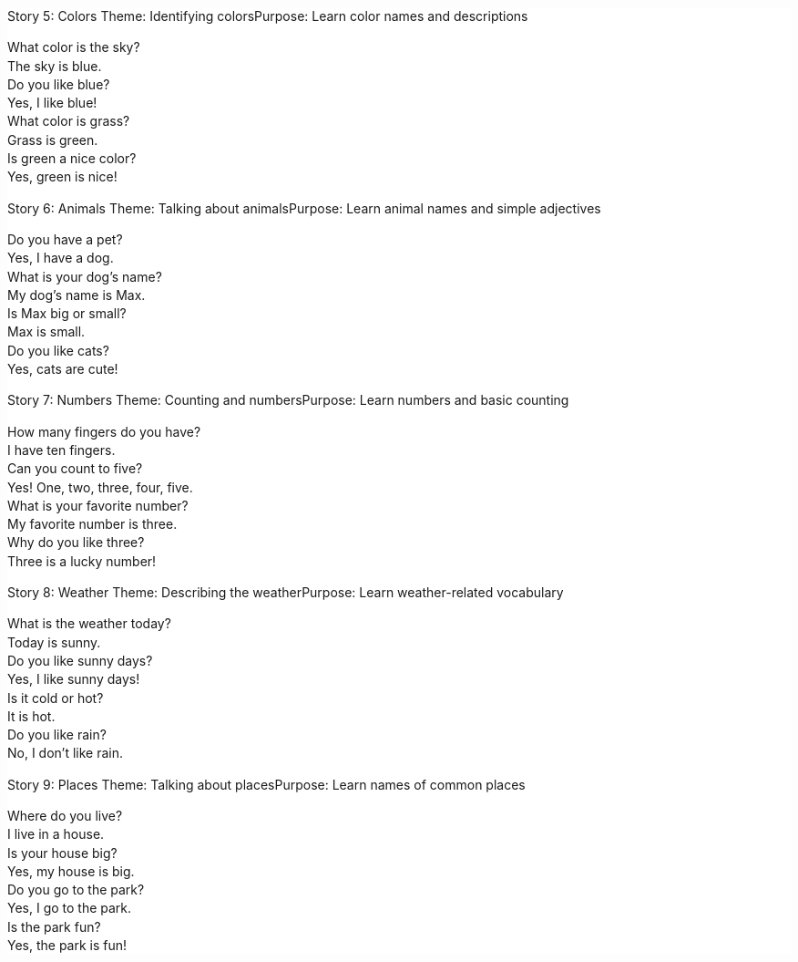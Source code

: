 
Story 5: Colors
Theme: Identifying colorsPurpose: Learn color names and descriptions  

What color is the sky?  
The sky is blue.  
Do you like blue?  
Yes, I like blue!  
What color is grass?  
Grass is green.  
Is green a nice color?  
Yes, green is nice!


Story 6: Animals
Theme: Talking about animalsPurpose: Learn animal names and simple adjectives  

Do you have a pet?  
Yes, I have a dog.  
What is your dog’s name?  
My dog’s name is Max.  
Is Max big or small?  
Max is small.  
Do you like cats?  
Yes, cats are cute!


Story 7: Numbers
Theme: Counting and numbersPurpose: Learn numbers and basic counting  

How many fingers do you have?  
I have ten fingers.  
Can you count to five?  
Yes! One, two, three, four, five.  
What is your favorite number?  
My favorite number is three.  
Why do you like three?  
Three is a lucky number!


Story 8: Weather
Theme: Describing the weatherPurpose: Learn weather-related vocabulary  

What is the weather today?  
Today is sunny.  
Do you like sunny days?  
Yes, I like sunny days!  
Is it cold or hot?  
It is hot.  
Do you like rain?  
No, I don’t like rain.


Story 9: Places
Theme: Talking about placesPurpose: Learn names of common places  

Where do you live?  
I live in a house.  
Is your house big?  
Yes, my house is big.  
Do you go to the park?  
Yes, I go to the park.  
Is the park fun?  
Yes, the park is fun!
